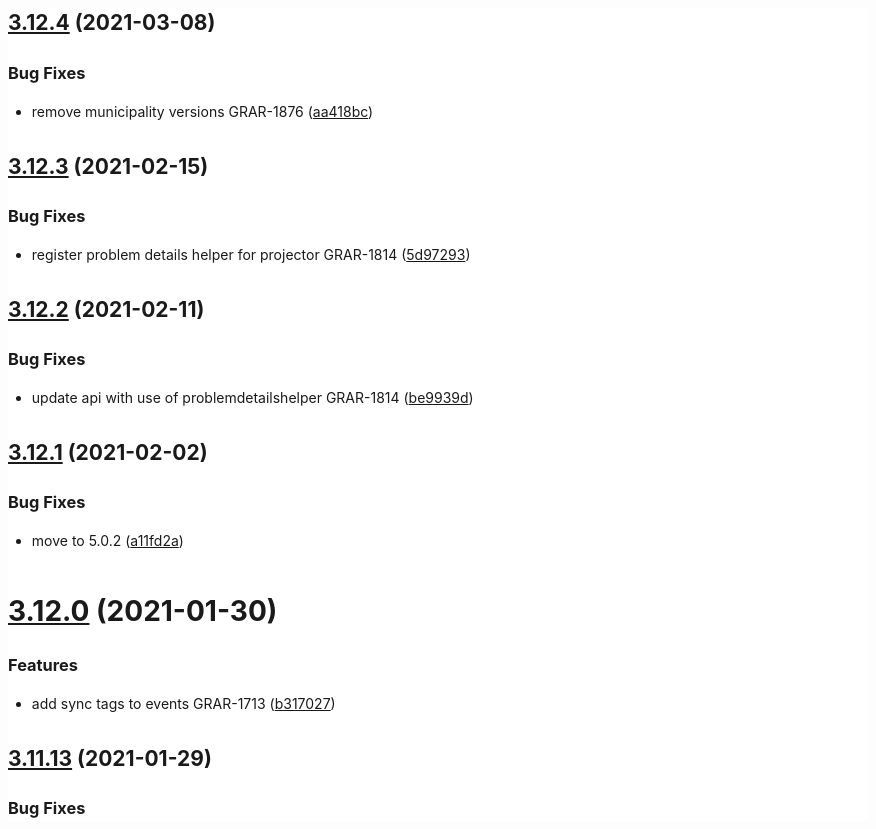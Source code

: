 ## [3.12.4](https://github.com/informatievlaanderen/municipality-registry/compare/v3.12.3...v3.12.4) (2021-03-08)


### Bug Fixes

* remove municipality versions GRAR-1876 ([aa418bc](https://github.com/informatievlaanderen/municipality-registry/commit/aa418bc9b0dbb189aa17ce58f9cd5e4dfd7625f1))

## [3.12.3](https://github.com/informatievlaanderen/municipality-registry/compare/v3.12.2...v3.12.3) (2021-02-15)


### Bug Fixes

* register problem details helper for projector GRAR-1814 ([5d97293](https://github.com/informatievlaanderen/municipality-registry/commit/5d9729332261f75807181a1935445918e52c8512))

## [3.12.2](https://github.com/informatievlaanderen/municipality-registry/compare/v3.12.1...v3.12.2) (2021-02-11)


### Bug Fixes

* update api with use of problemdetailshelper GRAR-1814 ([be9939d](https://github.com/informatievlaanderen/municipality-registry/commit/be9939d6dd785f32e54b3d7cf6bdf9e7cf881d24))

## [3.12.1](https://github.com/informatievlaanderen/municipality-registry/compare/v3.12.0...v3.12.1) (2021-02-02)


### Bug Fixes

* move to 5.0.2 ([a11fd2a](https://github.com/informatievlaanderen/municipality-registry/commit/a11fd2aa3c85c085c0d70a6a544e8e41be06ca03))

# [3.12.0](https://github.com/informatievlaanderen/municipality-registry/compare/v3.11.13...v3.12.0) (2021-01-30)


### Features

* add sync tags to events GRAR-1713 ([b317027](https://github.com/informatievlaanderen/municipality-registry/commit/b317027acb5c06f24f1510d0504e7e81141849f0))

## [3.11.13](https://github.com/informatievlaanderen/municipality-registry/compare/v3.11.12...v3.11.13) (2021-01-29)


### Bug Fixes
